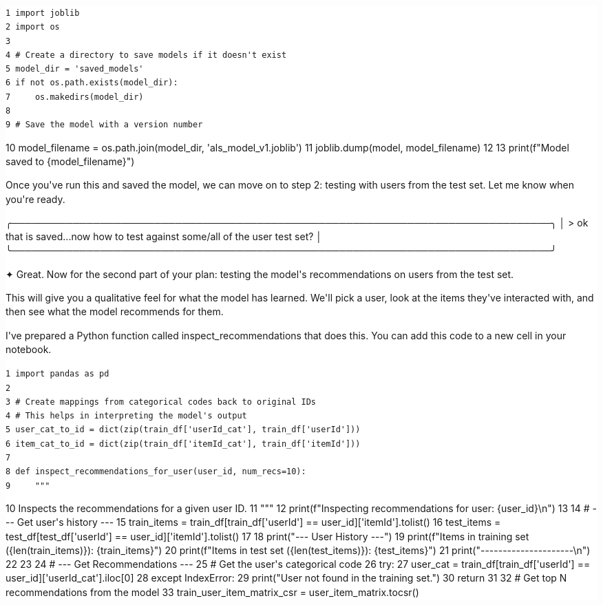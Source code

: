     1 import joblib
    2 import os
    3
    4 # Create a directory to save models if it doesn't exist
    5 model_dir = 'saved_models'
    6 if not os.path.exists(model_dir):
    7     os.makedirs(model_dir)
    8
    9 # Save the model with a version number
   10 model_filename = os.path.join(model_dir, 'als_model_v1.joblib')
   11 joblib.dump(model, model_filename)
   12
   13 print(f"Model saved to {model_filename}")

  Once you've run this and saved the model, we can move on to step 2: testing with users from the test set.
  Let me know when you're ready.

╭───────────────────────────────────────────────────────────────────────────────╮
│  > ok that is saved...now how to test against some/all of the user test set?  │
╰───────────────────────────────────────────────────────────────────────────────╯

✦ Great. Now for the second part of your plan: testing the model's recommendations on users from the test set.

  This will give you a qualitative feel for what the model has learned. We'll pick a user, look at the items
   they've interacted with, and then see what the model recommends for them.

  I've prepared a Python function called inspect_recommendations that does this. You can add this code to a
  new cell in your notebook.

    1 import pandas as pd
    2
    3 # Create mappings from categorical codes back to original IDs
    4 # This helps in interpreting the model's output
    5 user_cat_to_id = dict(zip(train_df['userId_cat'], train_df['userId']))
    6 item_cat_to_id = dict(zip(train_df['itemId_cat'], train_df['itemId']))
    7
    8 def inspect_recommendations_for_user(user_id, num_recs=10):
    9     """
   10     Inspects the recommendations for a given user ID.
   11     """
   12     print(f"Inspecting recommendations for user: {user_id}\n")
   13
   14     # --- Get user's history ---
   15     train_items = train_df[train_df['userId'] == user_id]['itemId'].tolist()
   16     test_items = test_df[test_df['userId'] == user_id]['itemId'].tolist()
   17
   18     print("--- User History ---")
   19     print(f"Items in training set ({len(train_items)}): {train_items}")
   20     print(f"Items in test set ({len(test_items)}): {test_items}")
   21     print("---------------------\n")
   22
   23
   24     # --- Get Recommendations ---
   25     # Get the user's categorical code
   26     try:
   27         user_cat = train_df[train_df['userId'] == user_id]['userId_cat'].iloc[0]
   28     except IndexError:
   29         print("User not found in the training set.")
   30         return
   31
   32     # Get top N recommendations from the model
   33     train_user_item_matrix_csr = user_item_matrix.tocsr()